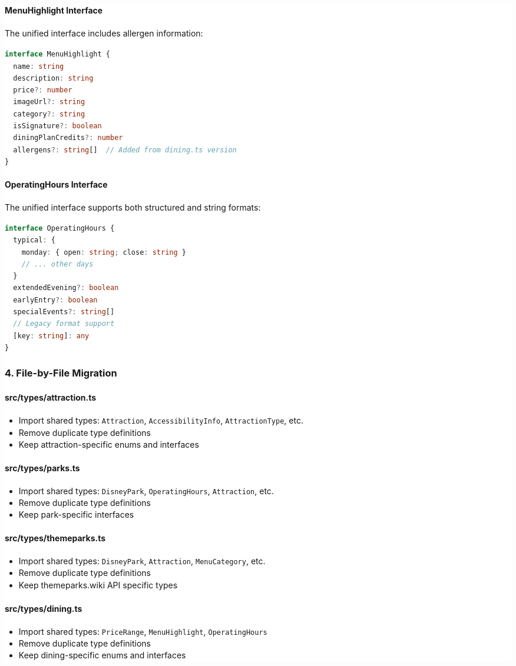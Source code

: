 #### MenuHighlight Interface

The unified interface includes allergen information:

```typescript
interface MenuHighlight {
  name: string
  description: string
  price?: number
  imageUrl?: string
  category?: string
  isSignature?: boolean
  diningPlanCredits?: number
  allergens?: string[]  // Added from dining.ts version
}
```

#### OperatingHours Interface

The unified interface supports both structured and string formats:

```typescript
interface OperatingHours {
  typical: {
    monday: { open: string; close: string }
    // ... other days
  }
  extendedEvening?: boolean
  earlyEntry?: boolean
  specialEvents?: string[]
  // Legacy format support
  [key: string]: any
}
```

### 4. File-by-File Migration

#### src/types/attraction.ts
- Import shared types: `Attraction`, `AccessibilityInfo`, `AttractionType`, etc.
- Remove duplicate type definitions
- Keep attraction-specific enums and interfaces

#### src/types/parks.ts  
- Import shared types: `DisneyPark`, `OperatingHours`, `Attraction`, etc.
- Remove duplicate type definitions
- Keep park-specific interfaces

#### src/types/themeparks.ts
- Import shared types: `DisneyPark`, `Attraction`, `MenuCategory`, etc.
- Remove duplicate type definitions  
- Keep themeparks.wiki API specific types

#### src/types/dining.ts
- Import shared types: `PriceRange`, `MenuHighlight`, `OperatingHours`
- Remove duplicate type definitions
- Keep dining-specific enums and interfaces
